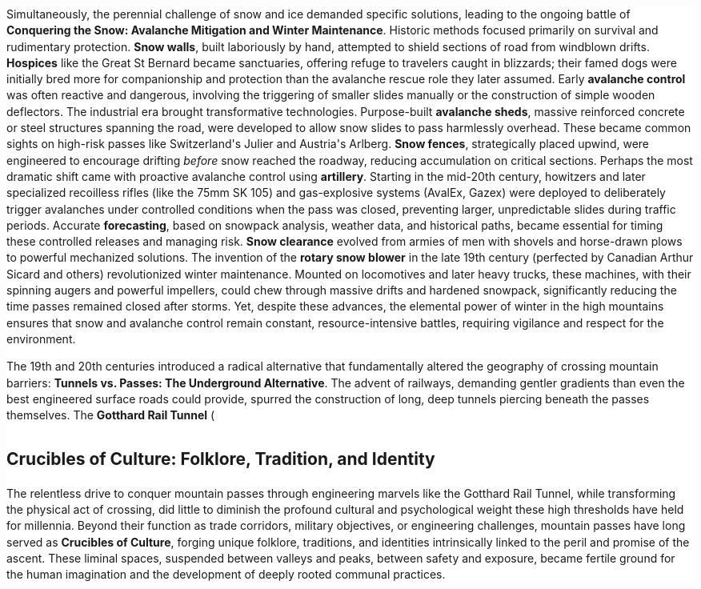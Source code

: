 Simultaneously, the perennial challenge of snow and ice demanded specific solutions, leading to the ongoing battle of **Conquering the Snow: Avalanche Mitigation and Winter Maintenance**. Historic methods focused primarily on survival and rudimentary protection. **Snow walls**, built laboriously by hand, attempted to shield sections of road from windblown drifts. **Hospices** like the Great St Bernard became sanctuaries, offering refuge to travelers caught in blizzards; their famed dogs were initially bred more for companionship and protection than the avalanche rescue role they later assumed. Early **avalanche control** was often reactive and dangerous, involving the triggering of smaller slides manually or the construction of simple wooden deflectors. The industrial era brought transformative technologies. Purpose-built **avalanche sheds**, massive reinforced concrete or steel structures spanning the road, were developed to allow snow slides to pass harmlessly overhead. These became common sights on high-risk passes like Switzerland's Julier and Austria's Arlberg. **Snow fences**, strategically placed upwind, were engineered to encourage drifting *before* snow reached the roadway, reducing accumulation on critical sections. Perhaps the most dramatic shift came with proactive avalanche control using **artillery**. Starting in the mid-20th century, howitzers and later specialized recoilless rifles (like the 75mm SK 105) and gas-explosive systems (AvalEx, Gazex) were deployed to deliberately trigger avalanches under controlled conditions when the pass was closed, preventing larger, unpredictable slides during traffic periods. Accurate **forecasting**, based on snowpack analysis, weather data, and historical paths, became essential for timing these controlled releases and managing risk. **Snow clearance** evolved from armies of men with shovels and horse-drawn plows to powerful mechanized solutions. The invention of the **rotary snow blower** in the late 19th century (perfected by Canadian Arthur Sicard and others) revolutionized winter maintenance. Mounted on locomotives and later heavy trucks, these machines, with their spinning augers and powerful impellers, could chew through massive drifts and hardened snowpack, significantly reducing the time passes remained closed after storms. Yet, despite these advances, the elemental power of winter in the high mountains ensures that snow and avalanche control remain constant, resource-intensive battles, requiring vigilance and respect for the environment.

The 19th and 20th centuries introduced a radical alternative that fundamentally altered the geography of crossing mountain barriers: **Tunnels vs. Passes: The Underground Alternative**. The advent of railways, demanding gentler gradients than even the best engineered surface roads could provide, spurred the construction of long, deep tunnels piercing beneath the passes themselves. The **Gotthard Rail Tunnel** (

## Crucibles of Culture: Folklore, Tradition, and Identity

The relentless drive to conquer mountain passes through engineering marvels like the Gotthard Rail Tunnel, while transforming the physical act of crossing, did little to diminish the profound cultural and psychological weight these high thresholds have held for millennia. Beyond their function as trade corridors, military objectives, or engineering challenges, mountain passes have long served as **Crucibles of Culture**, forging unique folklore, traditions, and identities intrinsically linked to the peril and promise of the ascent. These liminal spaces, suspended between valleys and peaks, between safety and exposure, became fertile ground for the human imagination and the development of deeply rooted communal practices.
